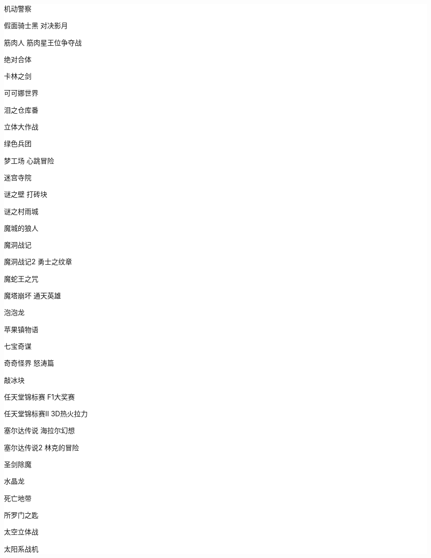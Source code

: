 机动警察

假面骑士黑 对决影月

筋肉人 筋肉星王位争夺战

绝对合体

卡林之剑

可可娜世界

泪之仓库番

立体大作战

绿色兵团

梦工场 心跳冒险

迷宫寺院

谜之壁 打砖块

谜之村雨城

魔城的狼人

魔洞战记

魔洞战记2 勇士之纹章

魔蛇王之咒

魔塔崩坏 通天英雄

泡泡龙

苹果镇物语

七宝奇谋

奇奇怪界 怒涛篇

敲冰块

任天堂锦标赛 F1大奖赛

任天堂锦标赛II 3D热火拉力

塞尔达传说 海拉尔幻想

塞尔达传说2 林克的冒险

圣剑除魔

水晶龙

死亡地带

所罗门之匙

太空立体战

太阳系战机
